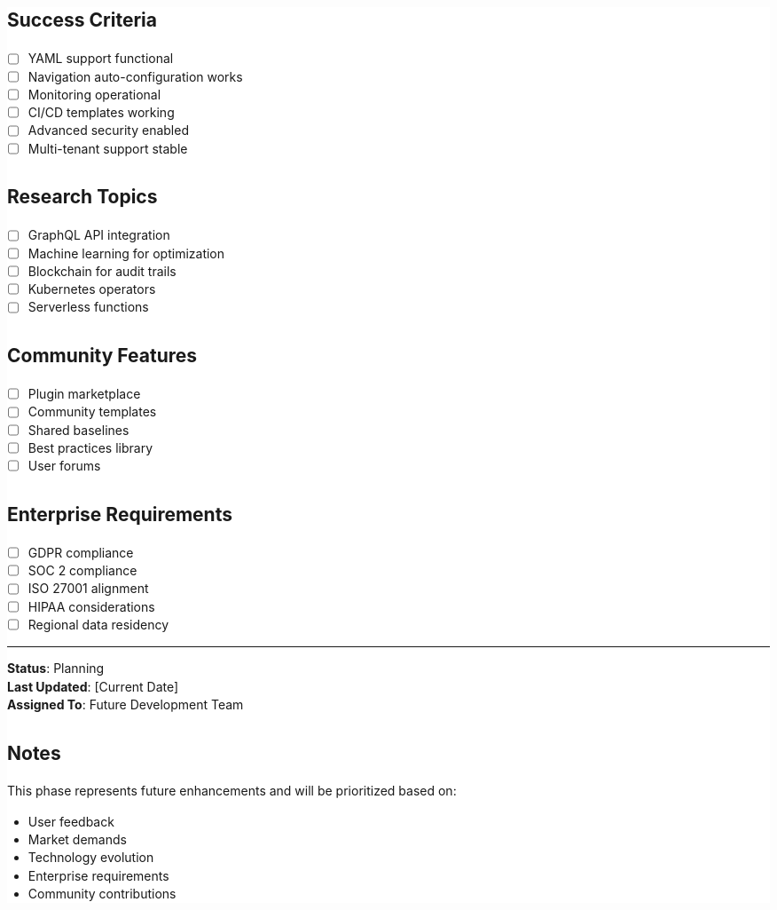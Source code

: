 ## Success Criteria
- [ ] YAML support functional
- [ ] Navigation auto-configuration works
- [ ] Monitoring operational
- [ ] CI/CD templates working
- [ ] Advanced security enabled
- [ ] Multi-tenant support stable

## Research Topics
- [ ] GraphQL API integration
- [ ] Machine learning for optimization
- [ ] Blockchain for audit trails
- [ ] Kubernetes operators
- [ ] Serverless functions

## Community Features
- [ ] Plugin marketplace
- [ ] Community templates
- [ ] Shared baselines
- [ ] Best practices library
- [ ] User forums

## Enterprise Requirements
- [ ] GDPR compliance
- [ ] SOC 2 compliance
- [ ] ISO 27001 alignment
- [ ] HIPAA considerations
- [ ] Regional data residency

---

**Status**: Planning  
**Last Updated**: [Current Date]  
**Assigned To**: Future Development Team

## Notes
This phase represents future enhancements and will be prioritized based on:
- User feedback
- Market demands
- Technology evolution
- Enterprise requirements
- Community contributions